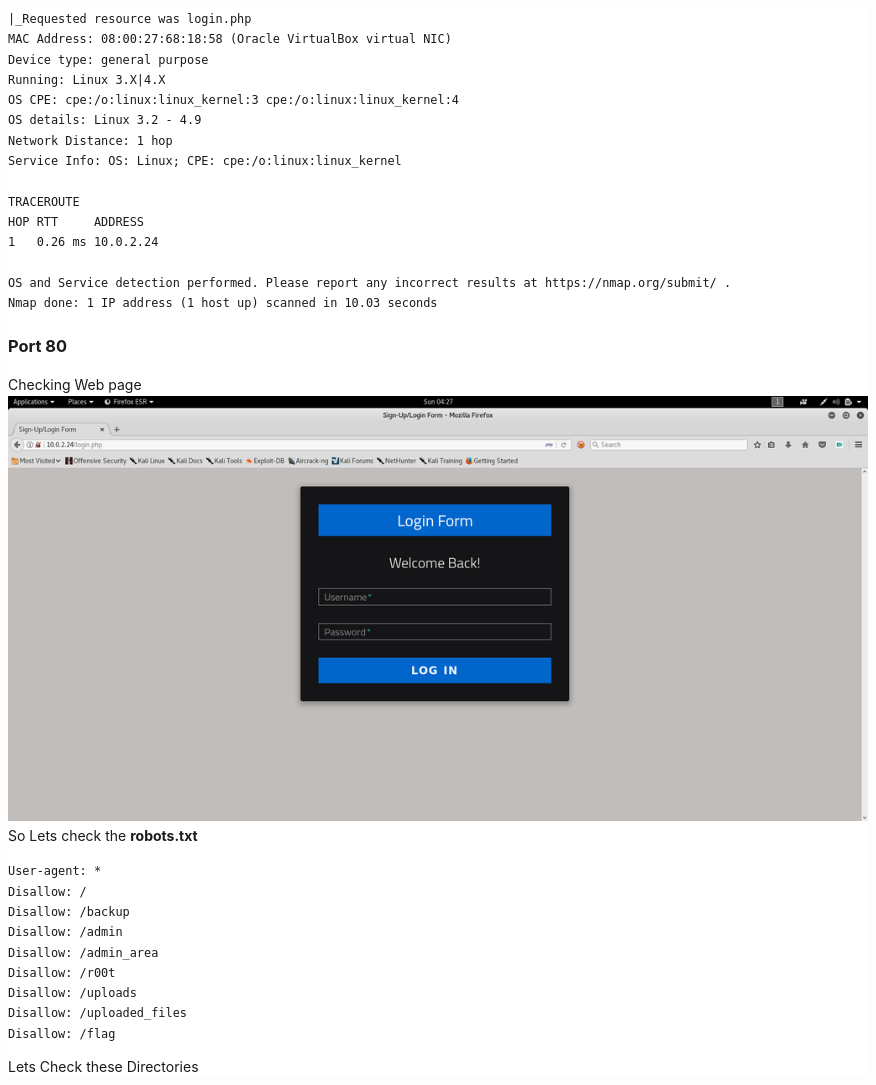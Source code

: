 ```shell
|_Requested resource was login.php
MAC Address: 08:00:27:68:18:58 (Oracle VirtualBox virtual NIC)
Device type: general purpose
Running: Linux 3.X|4.X
OS CPE: cpe:/o:linux:linux_kernel:3 cpe:/o:linux:linux_kernel:4
OS details: Linux 3.2 - 4.9
Network Distance: 1 hop
Service Info: OS: Linux; CPE: cpe:/o:linux:linux_kernel

TRACEROUTE
HOP RTT     ADDRESS
1   0.26 ms 10.0.2.24

OS and Service detection performed. Please report any incorrect results at https://nmap.org/submit/ .
Nmap done: 1 IP address (1 host up) scanned in 10.03 seconds
```
### Port 80 
Checking Web page 
![Index_Page](index.png)
So Lets check the **robots.txt**
```shell
User-agent: *
Disallow: /
Disallow: /backup
Disallow: /admin
Disallow: /admin_area
Disallow: /r00t
Disallow: /uploads
Disallow: /uploaded_files
Disallow: /flag
```
Lets Check these Directories 
